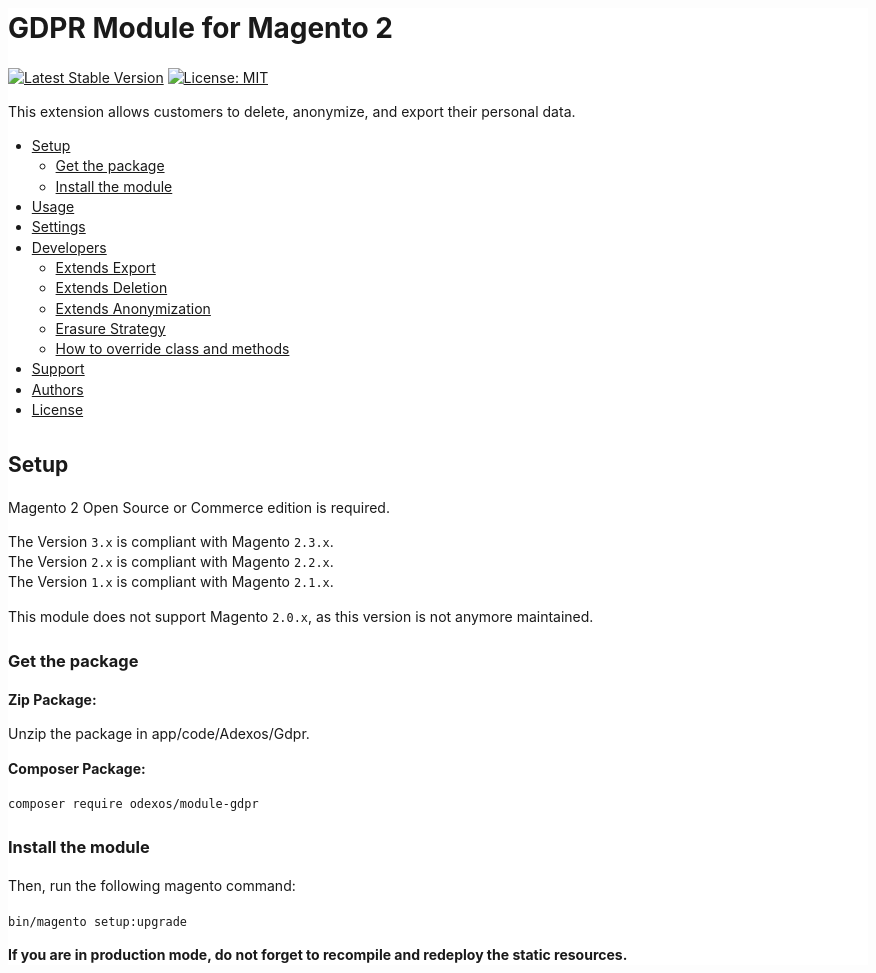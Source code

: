 # GDPR Module for Magento 2

[![Latest Stable Version](https://img.shields.io/packagist/v/odexos/module-gdpr.svg?style=flat-square)](https://packagist.org/packages/odexos/module-gdpr)
[![License: MIT](https://img.shields.io/github/license/odexos/magento2-gdpr.svg?style=flat-square)](./LICENSE) 

This extension allows customers to delete, anonymize, and export their personal data.

 - [Setup](#setup)
   - [Get the package](#get-the-package)
   - [Install the module](#install-the-module)
 - [Usage](#usage)
 - [Settings](#settings)
 - [Developers](#developers)
   - [Extends Export](#extends-export)
   - [Extends Deletion](#extends-deletion)
   - [Extends Anonymization](#extends-anonymization)
   - [Erasure Strategy](#erasure-strategy)
   - [How to override class and methods](#how-to-override-class-and-methods)
 - [Support](#support)
 - [Authors](#authors)
 - [License](#license)

## Setup

Magento 2 Open Source or Commerce edition is required.

The Version `3.x` is compliant with Magento `2.3.x`.  
The Version `2.x` is compliant with Magento `2.2.x`.  
The Version `1.x` is compliant with Magento `2.1.x`.

This module does not support Magento `2.0.x`, as this version is not anymore maintained.  

### Get the package

**Zip Package:**

Unzip the package in app/code/Adexos/Gdpr.

**Composer Package:**

```
composer require odexos/module-gdpr
```

### Install the module

Then, run the following magento command:

```
bin/magento setup:upgrade
```

**If you are in production mode, do not forget to recompile and redeploy the static resources.**
